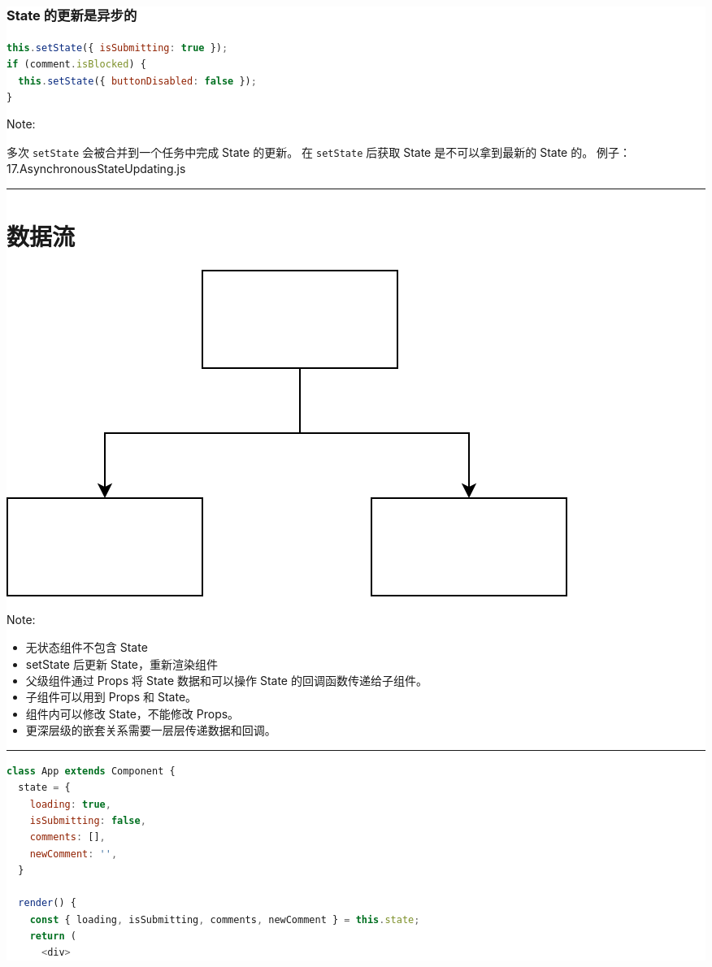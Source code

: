 ### State 的更新是异步的

```js
this.setState({ isSubmitting: true });
if (comment.isBlocked) {
  this.setState({ buttonDisabled: false });
}
```

Note:

多次 `setState` 会被合并到一个任务中完成 State 的更新。
在 `setState` 后获取 State 是不可以拿到最新的 State 的。
例子：17.AsynchronousStateUpdating.js

---

# 数据流

![component-data-flow](./assets/component-data-flow.svg)

Note:

- 无状态组件不包含 State
- setState 后更新 State，重新渲染组件
- 父级组件通过 Props 将 State 数据和可以操作 State 的回调函数传递给子组件。
- 子组件可以用到 Props 和 State。
- 组件内可以修改 State，不能修改 Props。
- 更深层级的嵌套关系需要一层层传递数据和回调。

---

```js
class App extends Component {
  state = {
    loading: true,
    isSubmitting: false,
    comments: [],
    newComment: '',
  }

  render() {
    const { loading, isSubmitting, comments, newComment } = this.state;
    return (
      <div>
```